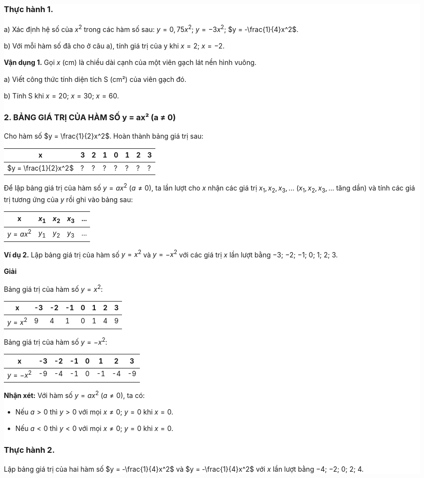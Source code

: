 ### Thực hành 1.

a) Xác định hệ số của $x^2$ trong các hàm số sau: $y = 0,75x^2$; $y = -3x^2$; $y = -\frac{1}{4}x^2$.

b) Với mỗi hàm số đã cho ở câu a), tính giá trị của y khi $x = 2$; $x = -2$.

**Vận dụng 1.** Gọi $x$ (cm) là chiều dài cạnh của một viên gạch lát nền hình vuông.

a) Viết công thức tính diện tích S (cm²) của viên gạch đó.

b) Tính S khi $x = 20$; $x = 30$; $x = 60$.

### 2. BẢNG GIÁ TRỊ CỦA HÀM SỐ y = ax² (a ≠ 0)

Cho hàm số $y = \frac{1}{2}x^2$. Hoàn thành bảng giá trị sau:

| x   | 3   | 2   | 1   | 0   | 1   | 2   | 3   |
| --- | --- | --- | --- | --- | --- | --- | --- |
| $y = \frac{1}{2}x^2$ | ?   | ?   | ?   | ?   | ?   | ?   | ?   |

Để lập bảng giá trị của hàm số $y = ax^2$ ($a \neq 0$), ta lần lượt cho $x$ nhận các giá trị $x_1, x_2, x_3, ...$ ($x_1, x_2, x_3, ...$ tăng dần) và tính các giá trị tương ứng của $y$ rồi ghi vào bảng sau:

| x   | $x_1$ | $x_2$ | $x_3$ | ... |
| --- | ----- | ----- | ----- | --- |
| $y = ax^2$ | $y_1$ | $y_2$ | $y_3$ | ... |

**Ví dụ 2.** Lập bảng giá trị của hàm số $y = x^2$ và $y = -x^2$ với các giá trị $x$ lần lượt bằng $-3$; $-2$; $-1$; $0$; $1$; $2$; $3$.

**Giải**

Bảng giá trị của hàm số $y = x^2$:

| x   | -3  | -2  | -1  | 0   | 1   | 2   | 3   |
| --- | --- | --- | --- | --- | --- | --- | --- |
| $y = x^2$ | 9   | 4   | 1   | 0   | 1   | 4   | 9   |

Bảng giá trị của hàm số $y = -x^2$:

| x   | -3  | -2  | -1  | 0   | 1   | 2   | 3   |
| --- | --- | --- | --- | --- | --- | --- | --- |
| $y = -x^2$ | -9  | -4  | -1  | 0   | -1  | -4  | -9  |

**Nhận xét:** Với hàm số $y = ax^2$ ($a \neq 0$), ta có:

*   Nếu $a > 0$ thì $y > 0$ với mọi $x \neq 0$; $y = 0$ khi $x = 0$.

*   Nếu $a < 0$ thì $y < 0$ với mọi $x \neq 0$; $y = 0$ khi $x = 0$.

### Thực hành 2.

Lập bảng giá trị của hai hàm số $y = -\frac{1}{4}x^2$ và $y = -\frac{1}{4}x^2$ với $x$ lần lượt bằng $-4$; $-2$; $0$; $2$; $4$.

